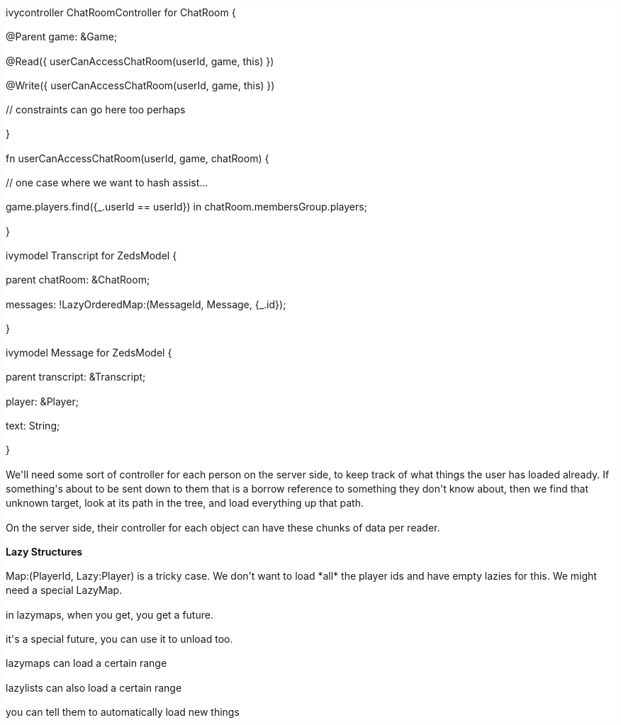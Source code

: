 ivycontroller ChatRoomController for ChatRoom {

\@Parent game: &Game;

\@Read({ userCanAccessChatRoom(userId, game, this) })

\@Write({ userCanAccessChatRoom(userId, game, this) })

// constraints can go here too perhaps

}

fn userCanAccessChatRoom(userId, game, chatRoom) {

// one case where we want to hash assist\...

game.players.find({\_.userId == userId}) in
chatRoom.membersGroup.players;

}

ivymodel Transcript for ZedsModel {

parent chatRoom: &ChatRoom;

messages: !LazyOrderedMap:(MessageId, Message, {\_.id});

}

ivymodel Message for ZedsModel {

parent transcript: &Transcript;

player: &Player;

text: String;

}

We'll need some sort of controller for each person on the server side,
to keep track of what things the user has loaded already. If something's
about to be sent down to them that is a borrow reference to something
they don't know about, then we find that unknown target, look at its
path in the tree, and load everything up that path.

On the server side, their controller for each object can have these
chunks of data per reader.

**Lazy Structures**

Map:(PlayerId, Lazy:Player) is a tricky case. We don't want to load
\*all\* the player ids and have empty lazies for this. We might need a
special LazyMap.

in lazymaps, when you get, you get a future.

it's a special future, you can use it to unload too.

lazymaps can load a certain range

lazylists can also load a certain range

you can tell them to automatically load new things
